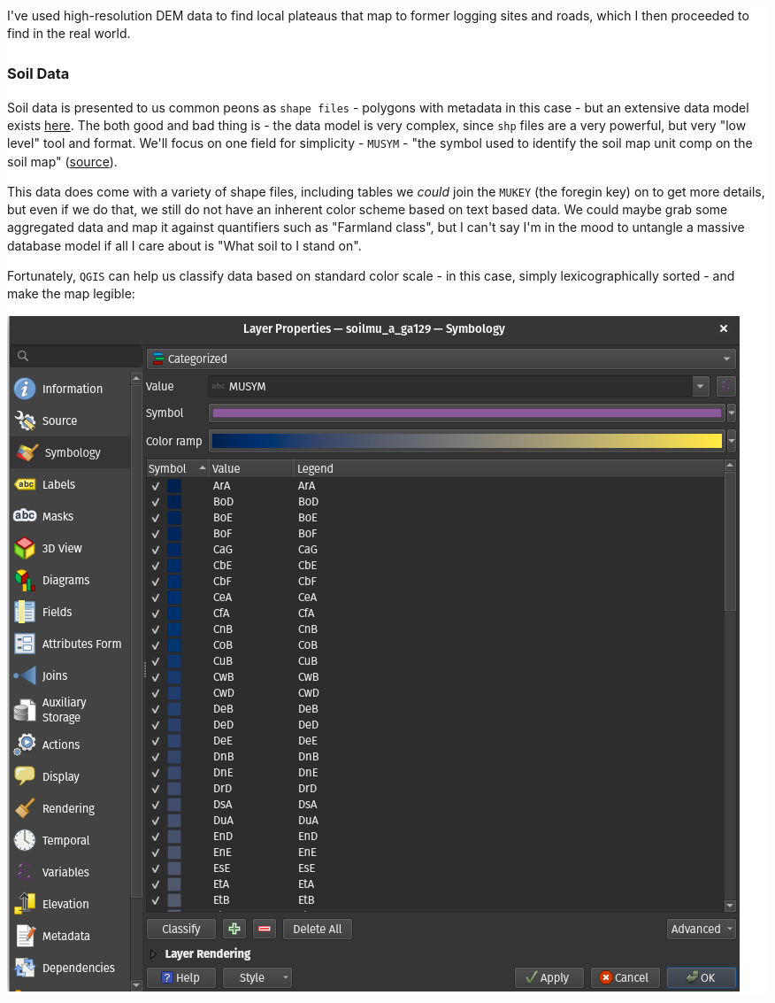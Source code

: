 I've used high-resolution DEM data to find local plateaus that map to former logging sites and roads, which I then proceeded to find in the real world. 

### Soil Data

Soil data is presented to us common peons as `shape files` - polygons with metadata in this case - but an extensive data model exists [here](https://www.nrcs.usda.gov/resources/data-and-reports/ssurgo/stats2go-metadata). The both good and bad thing is - the data model is very complex, since `shp` files are a very powerful, but very "low level" tool and format. We'll focus on one field for simplicity - `MUSYM` - "the symbol used to identify the soil map unit comp on the soil map" ([source](https://www.fsl.orst.edu/pnwerc/wrb/metadata/soils/ssurgo.pdf)).

This data does come with a variety of shape files, including tables we *could* join the `MUKEY` (the foregin key) on to get more details, but even if we do that, we still do not have an inherent color scheme based on text based data. We could maybe grab some aggregated data and map it against quantifiers such as "Farmland class", but I can't say I'm in the mood to untangle a massive database model if all I care about is "What soil to I stand on".

Fortunately, `QGIS` can help us classify data based on standard color scale - in this case, simply lexicographically sorted - and make the map legible:

![image-20230124175425868](docs/image-20230124175425868.png)
